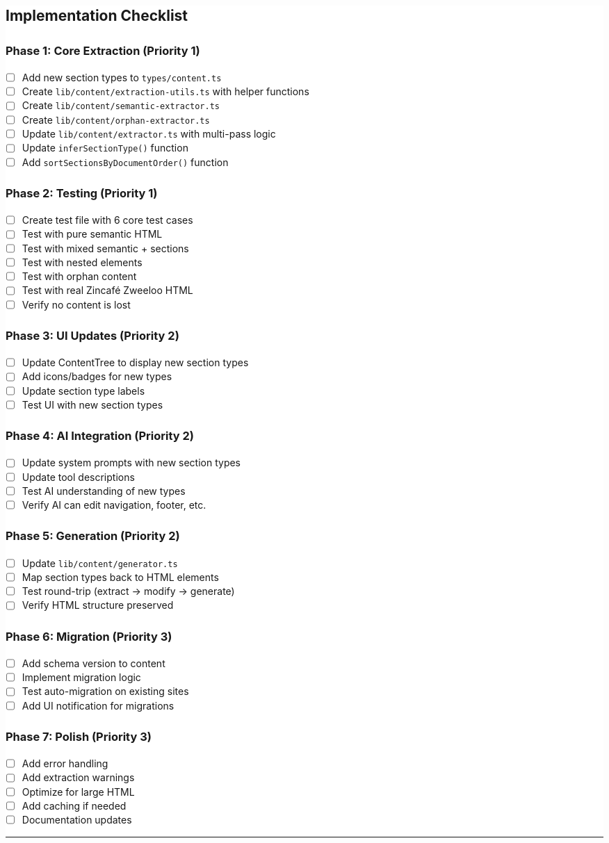 
## Implementation Checklist

### Phase 1: Core Extraction (Priority 1)
- [ ] Add new section types to `types/content.ts`
- [ ] Create `lib/content/extraction-utils.ts` with helper functions
- [ ] Create `lib/content/semantic-extractor.ts`
- [ ] Create `lib/content/orphan-extractor.ts`
- [ ] Update `lib/content/extractor.ts` with multi-pass logic
- [ ] Update `inferSectionType()` function
- [ ] Add `sortSectionsByDocumentOrder()` function

### Phase 2: Testing (Priority 1)
- [ ] Create test file with 6 core test cases
- [ ] Test with pure semantic HTML
- [ ] Test with mixed semantic + sections
- [ ] Test with nested elements
- [ ] Test with orphan content
- [ ] Test with real Zincafé Zweeloo HTML
- [ ] Verify no content is lost

### Phase 3: UI Updates (Priority 2)
- [ ] Update ContentTree to display new section types
- [ ] Add icons/badges for new types
- [ ] Update section type labels
- [ ] Test UI with new section types

### Phase 4: AI Integration (Priority 2)
- [ ] Update system prompts with new section types
- [ ] Update tool descriptions
- [ ] Test AI understanding of new types
- [ ] Verify AI can edit navigation, footer, etc.

### Phase 5: Generation (Priority 2)
- [ ] Update `lib/content/generator.ts` 
- [ ] Map section types back to HTML elements
- [ ] Test round-trip (extract → modify → generate)
- [ ] Verify HTML structure preserved

### Phase 6: Migration (Priority 3)
- [ ] Add schema version to content
- [ ] Implement migration logic
- [ ] Test auto-migration on existing sites
- [ ] Add UI notification for migrations

### Phase 7: Polish (Priority 3)
- [ ] Add error handling
- [ ] Add extraction warnings
- [ ] Optimize for large HTML
- [ ] Add caching if needed
- [ ] Documentation updates

---